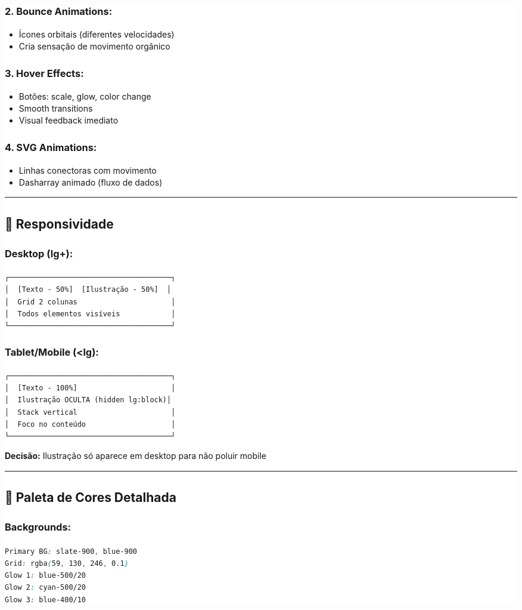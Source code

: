 ### **2. Bounce Animations:**
- Ícones orbitais (diferentes velocidades)
- Cria sensação de movimento orgânico

### **3. Hover Effects:**
- Botões: scale, glow, color change
- Smooth transitions
- Visual feedback imediato

### **4. SVG Animations:**
- Linhas conectoras com movimento
- Dasharray animado (fluxo de dados)

---

## 📱 **Responsividade**

### **Desktop (lg+):**
```
┌──────────────────────────────────────┐
│  [Texto - 50%]  [Ilustração - 50%]  │
│  Grid 2 colunas                      │
│  Todos elementos visíveis            │
└──────────────────────────────────────┘
```

### **Tablet/Mobile (<lg):**
```
┌──────────────────────────────────────┐
│  [Texto - 100%]                      │
│  Ilustração OCULTA (hidden lg:block)│
│  Stack vertical                      │
│  Foco no conteúdo                    │
└──────────────────────────────────────┘
```

**Decisão:** Ilustração só aparece em desktop para não poluir mobile

---

## 🎨 **Paleta de Cores Detalhada**

### **Backgrounds:**
```css
Primary BG: slate-900, blue-900
Grid: rgba(59, 130, 246, 0.1)
Glow 1: blue-500/20
Glow 2: cyan-500/20
Glow 3: blue-400/10
```
